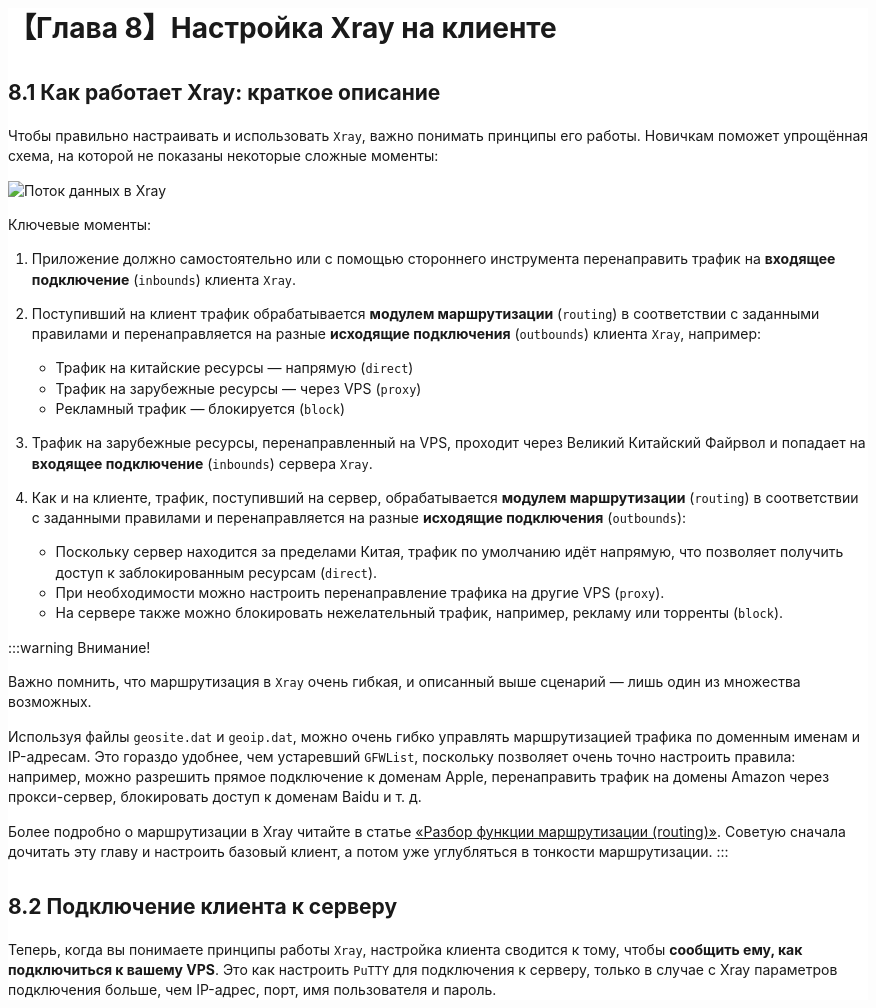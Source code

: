 # 【Глава 8】Настройка Xray на клиенте

## 8.1 Как работает Xray: краткое описание

Чтобы правильно настраивать и использовать `Xray`, важно понимать принципы его работы. Новичкам поможет упрощённая схема, на которой не показаны некоторые сложные моменты:

![Поток данных в Xray](./ch08-img01-flow.png)

Ключевые моменты:

1.  Приложение должно самостоятельно или с помощью стороннего инструмента перенаправить трафик на **входящее подключение** (`inbounds`) клиента `Xray`.

2.  Поступивший на клиент трафик обрабатывается **модулем маршрутизации** (`routing`) в соответствии с заданными правилами и перенаправляется на разные **исходящие подключения** (`outbounds`) клиента `Xray`, например:

    - Трафик на китайские ресурсы — напрямую (`direct`)
    - Трафик на зарубежные ресурсы — через VPS (`proxy`)
    - Рекламный трафик — блокируется (`block`)

3.  Трафик на зарубежные ресурсы, перенаправленный на VPS, проходит через Великий Китайский Файрвол и попадает на **входящее подключение** (`inbounds`) сервера `Xray`.

4.  Как и на клиенте, трафик, поступивший на сервер, обрабатывается **модулем маршрутизации** (`routing`) в соответствии с заданными правилами и перенаправляется на разные **исходящие подключения** (`outbounds`):

    - Поскольку сервер находится за пределами Китая, трафик по умолчанию идёт напрямую, что позволяет получить доступ к заблокированным ресурсам (`direct`).
    - При необходимости можно настроить перенаправление трафика на другие VPS (`proxy`).
    - На сервере также можно блокировать нежелательный трафик, например, рекламу или торренты (`block`).

:::warning Внимание!

Важно помнить, что маршрутизация в `Xray` очень гибкая, и описанный выше сценарий — лишь один из множества возможных.

Используя файлы `geosite.dat` и `geoip.dat`, можно очень гибко управлять маршрутизацией трафика по доменным именам и IP-адресам. Это гораздо удобнее, чем устаревший `GFWList`, поскольку позволяет очень точно настроить правила: например, можно разрешить прямое подключение к доменам Apple, перенаправить трафик на домены Amazon через прокси-сервер, блокировать доступ к доменам Baidu и т. д.

Более подробно о маршрутизации в Xray читайте в статье [«Разбор функции маршрутизации (routing)»](../level-1/routing-lv1-part1.md). Советую сначала дочитать эту главу и настроить базовый клиент, а потом уже углубляться в тонкости маршрутизации.
:::

## 8.2 Подключение клиента к серверу

Теперь, когда вы понимаете принципы работы `Xray`, настройка клиента сводится к тому, чтобы **сообщить ему, как подключиться к вашему VPS**. Это как настроить `PuTTY` для подключения к серверу, только в случае с Xray параметров подключения больше, чем IP-адрес, порт, имя пользователя и пароль.
